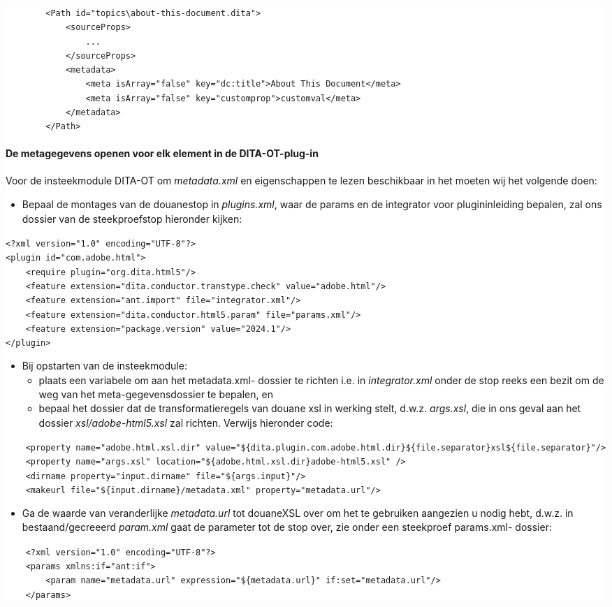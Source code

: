 ```
        <Path id="topics\about-this-document.dita">
            <sourceProps>
                ...
            </sourceProps>
            <metadata>
                <meta isArray="false" key="dc:title">About This Document</meta>
                <meta isArray="false" key="customprop">customval</meta>
            </metadata>
        </Path>
```

#### De metagegevens openen voor elk element in de DITA-OT-plug-in

Voor de insteekmodule DITA-OT om _metadata.xml_ en eigenschappen te lezen beschikbaar in het moeten wij het volgende doen:
- Bepaal de montages van de douanestop in _plugins.xml_, waar de params en de integrator voor plugininleiding bepalen, zal ons dossier van de steekproefstop hieronder kijken:

```
<?xml version="1.0" encoding="UTF-8"?>
<plugin id="com.adobe.html">
    <require plugin="org.dita.html5"/>
    <feature extension="dita.conductor.transtype.check" value="adobe.html"/>
    <feature extension="ant.import" file="integrator.xml"/>
    <feature extension="dita.conductor.html5.param" file="params.xml"/>
    <feature extension="package.version" value="2024.1"/>
</plugin>
```

- Bij opstarten van de insteekmodule:
   - plaats een variabele om aan het metadata.xml- dossier te richten i.e. in _integrator.xml_ onder de stop reeks een bezit om de weg van het meta-gegevensdossier te bepalen, en
   - bepaal het dossier dat de transformatieregels van douane xsl in werking stelt, d.w.z. _args.xsl_, die in ons geval aan het dossier _xsl/adobe-html5.xsl_ zal richten.
Verwijs hieronder code:

```
    <property name="adobe.html.xsl.dir" value="${dita.plugin.com.adobe.html.dir}${file.separator}xsl${file.separator}"/>
    <property name="args.xsl" location="${adobe.html.xsl.dir}adobe-html5.xsl" />
    <dirname property="input.dirname" file="${args.input}"/>
    <makeurl file="${input.dirname}/metadata.xml" property="metadata.url"/>
```

- Ga de waarde van veranderlijke _metadata.url_ tot douaneXSL over om het te gebruiken aangezien u nodig hebt, d.w.z. in bestaand/gecreeerd _param.xml_ gaat de parameter tot de stop over, zie onder een steekproef params.xml- dossier:

```
    <?xml version="1.0" encoding="UTF-8"?>
    <params xmlns:if="ant:if">
        <param name="metadata.url" expression="${metadata.url}" if:set="metadata.url"/>
    </params>
```

